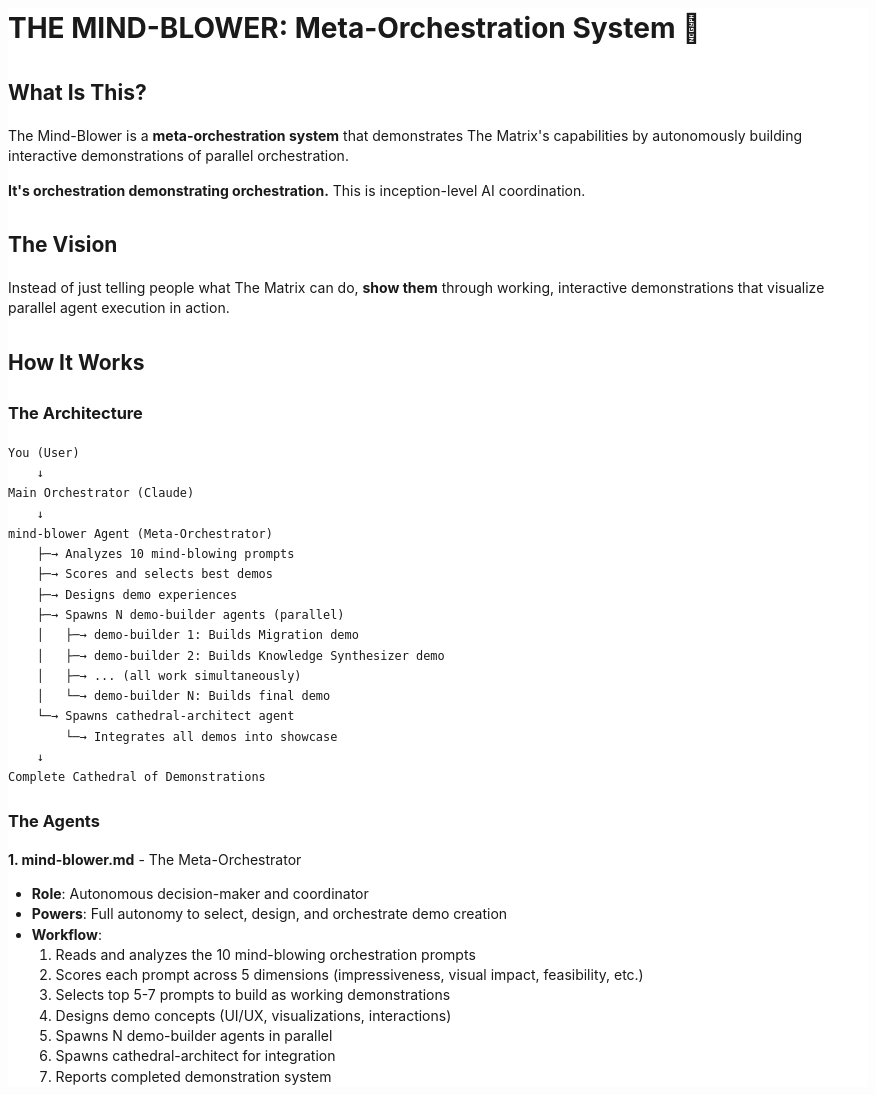 # THE MIND-BLOWER: Meta-Orchestration System 🌟

## What Is This?

The Mind-Blower is a **meta-orchestration system** that demonstrates The Matrix's capabilities by autonomously building interactive demonstrations of parallel orchestration.

**It's orchestration demonstrating orchestration.** This is inception-level AI coordination.

## The Vision

Instead of just telling people what The Matrix can do, **show them** through working, interactive demonstrations that visualize parallel agent execution in action.

## How It Works

### The Architecture

```
You (User)
    ↓
Main Orchestrator (Claude)
    ↓
mind-blower Agent (Meta-Orchestrator)
    ├─→ Analyzes 10 mind-blowing prompts
    ├─→ Scores and selects best demos
    ├─→ Designs demo experiences
    ├─→ Spawns N demo-builder agents (parallel)
    │   ├─→ demo-builder 1: Builds Migration demo
    │   ├─→ demo-builder 2: Builds Knowledge Synthesizer demo
    │   ├─→ ... (all work simultaneously)
    │   └─→ demo-builder N: Builds final demo
    └─→ Spawns cathedral-architect agent
        └─→ Integrates all demos into showcase
    ↓
Complete Cathedral of Demonstrations
```

### The Agents

**1. mind-blower.md** - The Meta-Orchestrator
- **Role**: Autonomous decision-maker and coordinator
- **Powers**: Full autonomy to select, design, and orchestrate demo creation
- **Workflow**:
  1. Reads and analyzes the 10 mind-blowing orchestration prompts
  2. Scores each prompt across 5 dimensions (impressiveness, visual impact, feasibility, etc.)
  3. Selects top 5-7 prompts to build as working demonstrations
  4. Designs demo concepts (UI/UX, visualizations, interactions)
  5. Spawns N demo-builder agents in parallel
  6. Spawns cathedral-architect for integration
  7. Reports completed demonstration system
